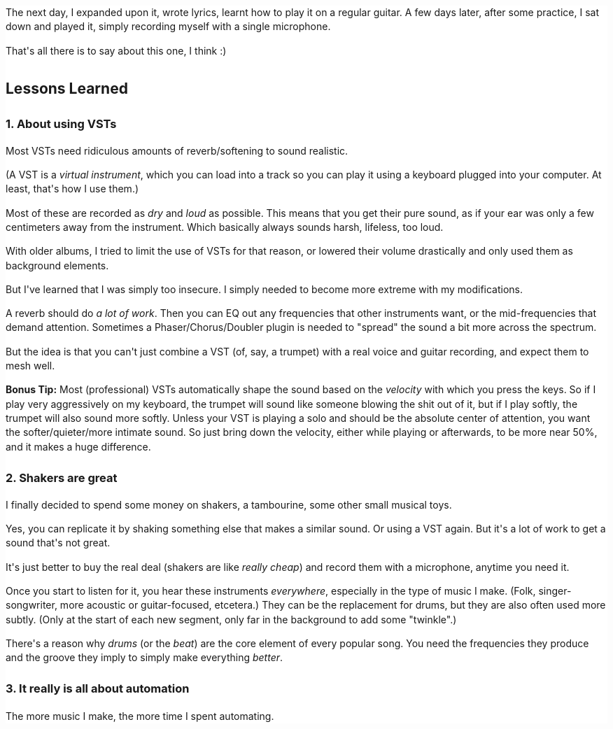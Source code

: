 The next day, I expanded upon it, wrote lyrics, learnt how to play it on a regular guitar. A few days later, after some practice, I sat down and played it, simply recording myself with a single microphone.

That's all there is to say about this one, I think :)

## Lessons Learned
### 1. About using VSTs
Most VSTs need ridiculous amounts of reverb/softening to sound realistic.

(A VST is a _virtual instrument_, which you can load into a track so you can play it using a keyboard plugged into your computer. At least, that's how I use them.)

Most of these are recorded as _dry_ and _loud_ as possible. This means that you get their pure sound, as if your ear was only a few centimeters away from the instrument. Which basically always sounds harsh, lifeless, too loud.

With older albums, I tried to limit the use of VSTs for that reason, or lowered their volume drastically and only used them as background elements.

But I've learned that I was simply too insecure. I simply needed to become more extreme with my modifications.

A reverb should do _a lot of work_. Then you can EQ out any frequencies that other instruments want, or the mid-frequencies that demand attention. Sometimes a Phaser/Chorus/Doubler plugin is needed to "spread" the sound a bit more across the spectrum.

But the idea is that you can't just combine a VST (of, say, a trumpet) with a real voice and guitar recording, and expect them to mesh well.

**Bonus Tip:** Most (professional) VSTs automatically shape the sound based on the _velocity_ with which you press the keys. So if I play very aggressively on my keyboard, the trumpet will sound like someone blowing the shit out of it, but if I play softly, the trumpet will also sound more softly. Unless your VST is playing a solo and should be the absolute center of attention, you want the softer/quieter/more intimate sound. So just bring down the velocity, either while playing or afterwards, to be more near 50%, and it makes a huge difference.

### 2. Shakers are great
I finally decided to spend some money on shakers, a tambourine, some other small musical toys.

Yes, you can replicate it by shaking something else that makes a similar sound. Or using a VST again. But it's a lot of work to get a sound that's not great.

It's just better to buy the real deal (shakers are like _really cheap_) and record them with a microphone, anytime you need it.

Once you start to listen for it, you hear these instruments _everywhere_, especially in the type of music I make. (Folk, singer-songwriter, more acoustic or guitar-focused, etcetera.) They can be the replacement for drums, but they are also often used more subtly. (Only at the start of each new segment, only far in the background to add some "twinkle".)

There's a reason why _drums_ (or the _beat_) are the core element of every popular song. You need the frequencies they produce and the groove they imply to simply make everything _better_.

### 3. It really is all about automation
The more music I make, the more time I spent automating. 
